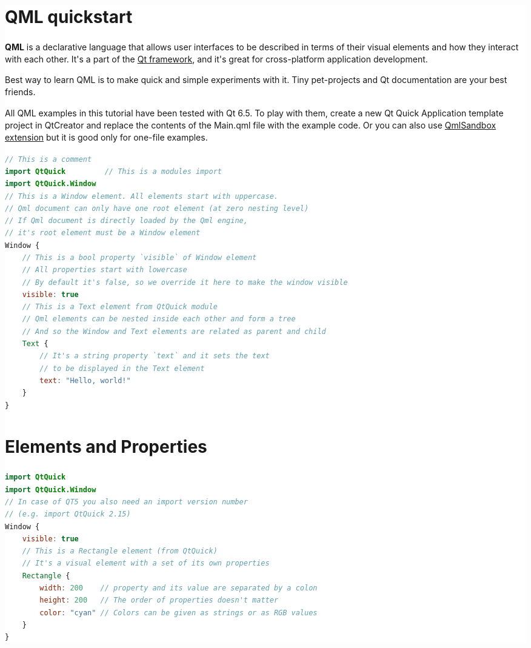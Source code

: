 # QML quickstart

**QML** is a declarative language that allows user interfaces to be described in
terms of their visual elements and how they interact with each other.
It's a part of the [Qt framework](https://learnxinyminutes.com/docs/qt/), and
it's great for cross-platform application development.

Best way to learn QML is to make quick and simple experiments with it.
Tiny pet-projects and Qt documentation are your best friends.

All QML examples in this tutorial have been tested with Qt 6.5.
To play with them, create a new Qt Quick Application template project in
QtCreator and replace the contents of the Main.qml file with the example code.
Or you can also use [QmlSandbox extension](https://marketplace.visualstudio.com/items?itemName=SavenkovIgor.QmlSandboxExtension)
but it is good only for one-file examples.

```qml
// This is a comment
import QtQuick         // This is a modules import
import QtQuick.Window
// This is a Window element. All elements start with uppercase.
// Qml document can only have one root element (at zero nesting level)
// If Qml document is directly loaded by the Qml engine,
// it's root element must be a Window element
Window {
    // This is a bool property `visible` of Window element
    // All properties start with lowercase
    // By default it's false, so we override it here to make the window visible
    visible: true
    // This is a Text element from QtQuick module
    // Qml elements can be nested inside each other and form a tree
    // And so the Window and Text elements are related as parent and child
    Text {
        // It's a string property `text` and it sets the text
        // to be displayed in the Text element
        text: "Hello, world!"
    }
}
```

# Elements and Properties

```qml
import QtQuick
import QtQuick.Window
// In case of QT5 you also need an import version number
// (e.g. import QtQuick 2.15)
Window {
    visible: true
    // This is a Rectangle element (from QtQuick)
    // It's a visual element with a set of its own properties
    Rectangle {
        width: 200    // property and its value are separated by a colon
        height: 200   // The order of properties doesn't matter
        color: "cyan" // Colors can be given as strings or as RGB values
    }
}
```
